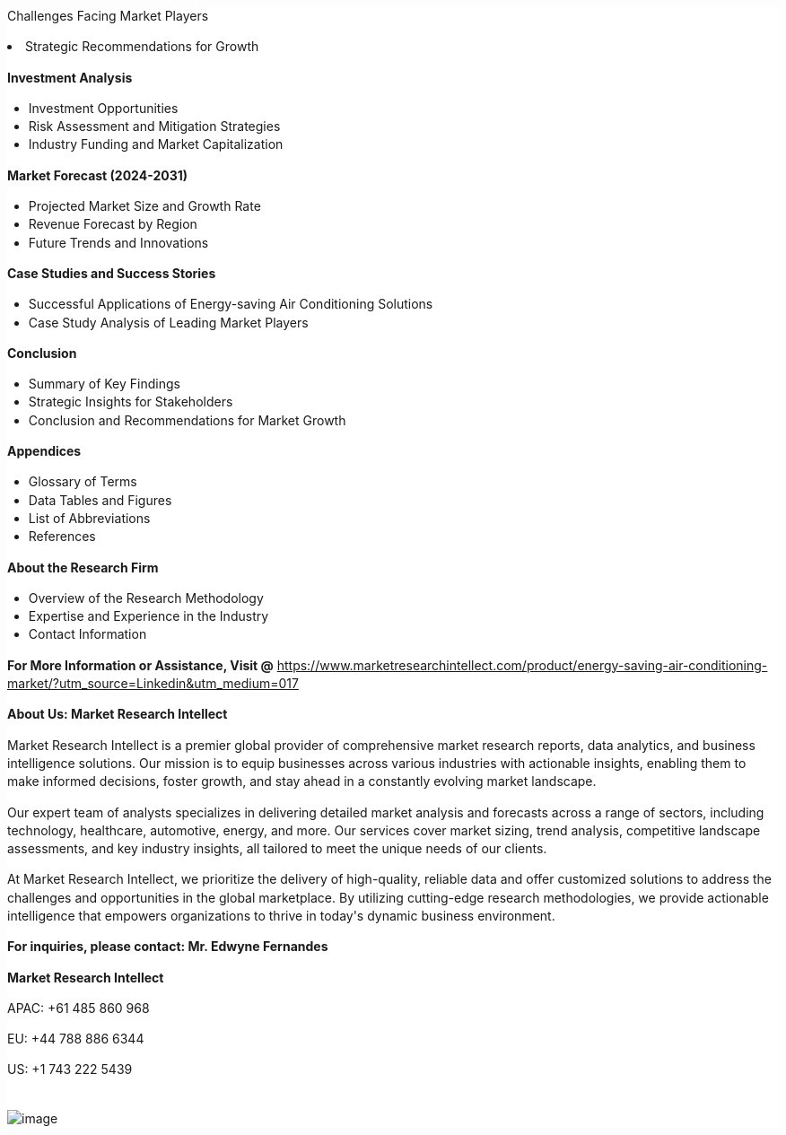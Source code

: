 Challenges Facing Market Players</li><li>Strategic Recommendations for Growth</li></ul><p><strong>Investment Analysis</strong></p><ul><li>Investment Opportunities</li><li>Risk Assessment and Mitigation Strategies</li><li>Industry Funding and Market Capitalization</li></ul><p><strong>Market Forecast (2024-2031)</strong></p><ul><li>Projected Market Size and Growth Rate</li><li>Revenue Forecast by Region</li><li>Future Trends and Innovations</li></ul><p><strong>Case Studies and Success Stories</strong></p><ul><li>Successful Applications of Energy-saving Air Conditioning Solutions</li><li>Case Study Analysis of Leading Market Players</li></ul><p><strong>Conclusion</strong></p><ul><li>Summary of Key Findings</li><li>Strategic Insights for Stakeholders</li><li>Conclusion and Recommendations for Market Growth</li></ul><p><strong>Appendices</strong></p><ul><li>Glossary of Terms</li><li>Data Tables and Figures</li><li>List of Abbreviations</li><li>References</li></ul><p><strong>About the Research Firm</strong></p><ul><li>Overview of the Research Methodology</li><li>Expertise and Experience in the Industry</li><li>Contact Information</li></ul></div><div class="article-main__content" data-test-id="publishing-text-block"><p><span class="font-[700]"><strong>For More Information or Assistance, Visit @</strong>&nbsp;<a href="https://www.marketresearchintellect.com/product/energy-saving-air-conditioning-market/?utm_source=Linkedin&utm_medium=017">https://www.marketresearchintellect.com/product/energy-saving-air-conditioning-market/?utm_source=Linkedin&utm_medium=017</a></span></p><p><strong>About Us: Market Research Intellect</strong></p><p>Market Research Intellect is a premier global provider of comprehensive market research reports, data analytics, and business intelligence solutions. Our mission is to equip businesses across various industries with actionable insights, enabling them to make informed decisions, foster growth, and stay ahead in a constantly evolving market landscape.</p><p>Our expert team of analysts specializes in delivering detailed market analysis and forecasts across a range of sectors, including technology, healthcare, automotive, energy, and more. Our services cover market sizing, trend analysis, competitive landscape assessments, and key industry insights, all tailored to meet the unique needs of our clients.</p><p>At Market Research Intellect, we prioritize the delivery of high-quality, reliable data and offer customized solutions to address the challenges and opportunities in the global marketplace. By utilizing cutting-edge research methodologies, we provide actionable intelligence that empowers organizations to thrive in today's dynamic business environment.</p><p><strong>For inquiries, please contact: Mr. Edwyne Fernandes</strong></p><p><strong>Market Research Intellect</strong></p><p>APAC: +61 485 860 968</p><p>EU: +44 788 886 6344</p><p>US: +1 743 222 5439</p></div><div class="article-main__content" data-test-id="publishing-text-block">&nbsp;</div>
![image](https://github.com/user-attachments/assets/ed8e544d-5c80-45d3-8181-befadc6e6880)
